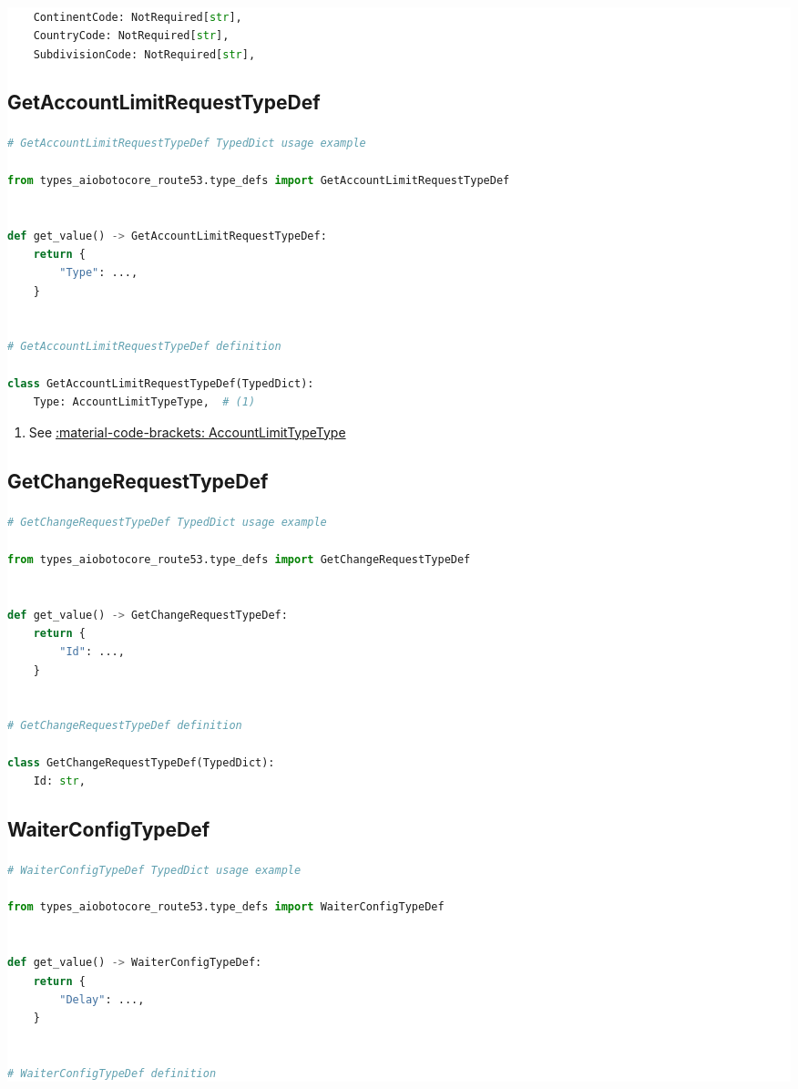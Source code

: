```python
    ContinentCode: NotRequired[str],
    CountryCode: NotRequired[str],
    SubdivisionCode: NotRequired[str],
```


## GetAccountLimitRequestTypeDef

```python
# GetAccountLimitRequestTypeDef TypedDict usage example

from types_aiobotocore_route53.type_defs import GetAccountLimitRequestTypeDef


def get_value() -> GetAccountLimitRequestTypeDef:
    return {
        "Type": ...,
    }


# GetAccountLimitRequestTypeDef definition

class GetAccountLimitRequestTypeDef(TypedDict):
    Type: AccountLimitTypeType,  # (1)
```

1. See [:material-code-brackets: AccountLimitTypeType](./literals.md#accountlimittypetype)

## GetChangeRequestTypeDef

```python
# GetChangeRequestTypeDef TypedDict usage example

from types_aiobotocore_route53.type_defs import GetChangeRequestTypeDef


def get_value() -> GetChangeRequestTypeDef:
    return {
        "Id": ...,
    }


# GetChangeRequestTypeDef definition

class GetChangeRequestTypeDef(TypedDict):
    Id: str,
```


## WaiterConfigTypeDef

```python
# WaiterConfigTypeDef TypedDict usage example

from types_aiobotocore_route53.type_defs import WaiterConfigTypeDef


def get_value() -> WaiterConfigTypeDef:
    return {
        "Delay": ...,
    }


# WaiterConfigTypeDef definition

```